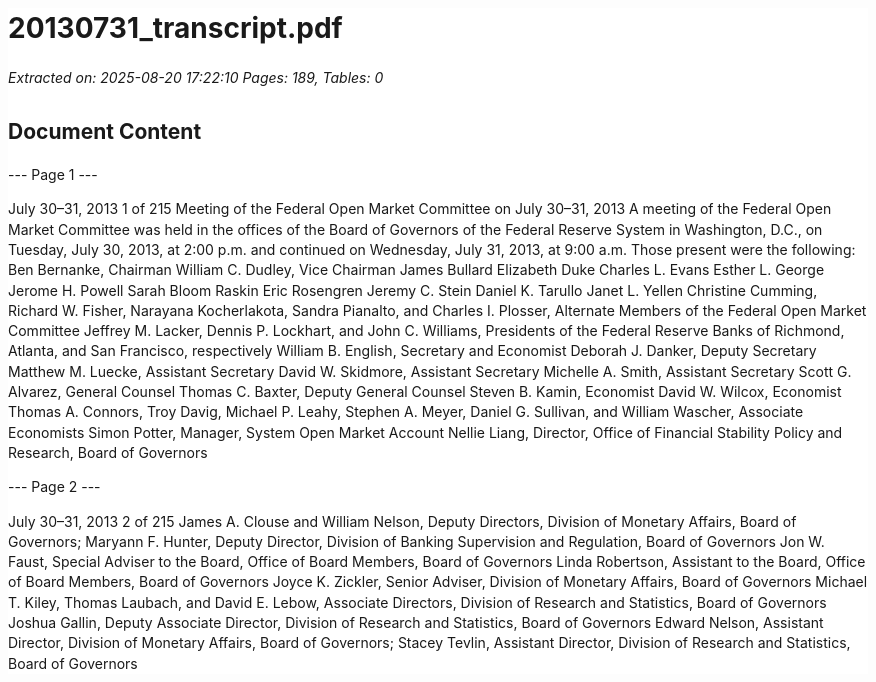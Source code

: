 # 20130731_transcript.pdf

*Extracted on: 2025-08-20 17:22:10*
*Pages: 189, Tables: 0*

## Document Content

--- Page 1 ---

July 30–31, 2013 1 of 215
Meeting of the Federal Open Market Committee on
July 30–31, 2013
A meeting of the Federal Open Market Committee was held in the offices of the Board of
Governors of the Federal Reserve System in Washington, D.C., on Tuesday, July 30, 2013, at
2:00 p.m. and continued on Wednesday, July 31, 2013, at 9:00 a.m. Those present were the
following:
Ben Bernanke, Chairman
William C. Dudley, Vice Chairman
James Bullard
Elizabeth Duke
Charles L. Evans
Esther L. George
Jerome H. Powell
Sarah Bloom Raskin
Eric Rosengren
Jeremy C. Stein
Daniel K. Tarullo
Janet L. Yellen
Christine Cumming, Richard W. Fisher, Narayana Kocherlakota, Sandra Pianalto, and
Charles I. Plosser, Alternate Members of the Federal Open Market Committee
Jeffrey M. Lacker, Dennis P. Lockhart, and John C. Williams, Presidents of the Federal
Reserve Banks of Richmond, Atlanta, and San Francisco, respectively
William B. English, Secretary and Economist
Deborah J. Danker, Deputy Secretary
Matthew M. Luecke, Assistant Secretary
David W. Skidmore, Assistant Secretary
Michelle A. Smith, Assistant Secretary
Scott G. Alvarez, General Counsel
Thomas C. Baxter, Deputy General Counsel
Steven B. Kamin, Economist
David W. Wilcox, Economist
Thomas A. Connors, Troy Davig, Michael P. Leahy, Stephen A. Meyer, Daniel G.
Sullivan, and William Wascher, Associate Economists
Simon Potter, Manager, System Open Market Account
Nellie Liang, Director, Office of Financial Stability Policy and Research, Board of
Governors

--- Page 2 ---

July 30–31, 2013 2 of 215
James A. Clouse and William Nelson, Deputy Directors, Division of Monetary Affairs,
Board of Governors; Maryann F. Hunter, Deputy Director, Division of Banking
Supervision and Regulation, Board of Governors
Jon W. Faust, Special Adviser to the Board, Office of Board Members, Board of
Governors
Linda Robertson, Assistant to the Board, Office of Board Members, Board of Governors
Joyce K. Zickler, Senior Adviser, Division of Monetary Affairs, Board of Governors
Michael T. Kiley, Thomas Laubach, and David E. Lebow, Associate Directors, Division
of Research and Statistics, Board of Governors
Joshua Gallin, Deputy Associate Director, Division of Research and Statistics, Board of
Governors
Edward Nelson, Assistant Director, Division of Monetary Affairs, Board of Governors;
Stacey Tevlin, Assistant Director, Division of Research and Statistics, Board of
Governors